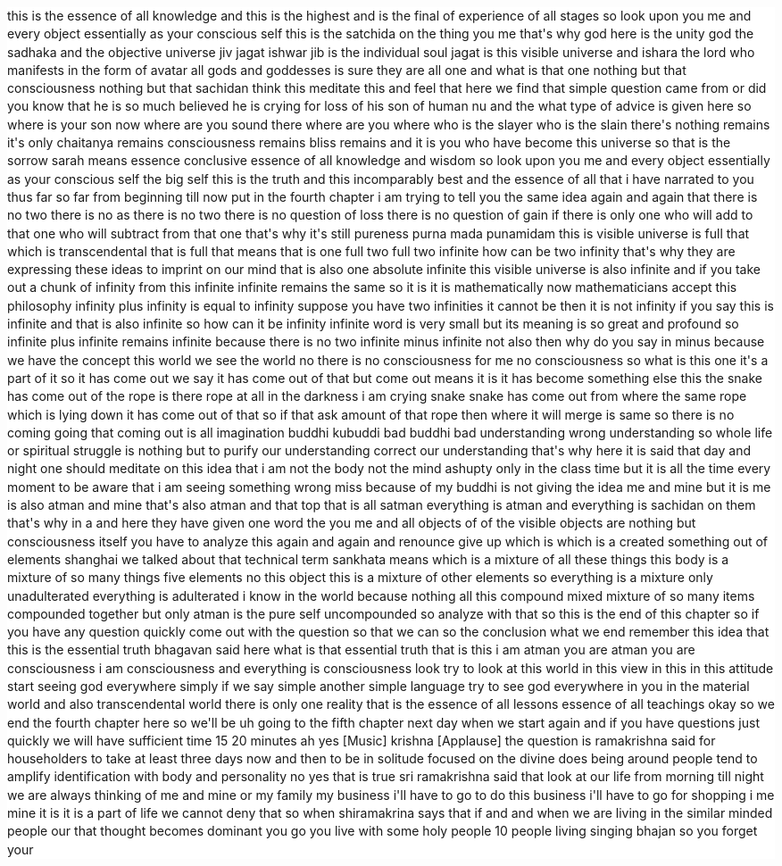 this is the essence of all knowledge and this is the highest and is the final of experience of all stages so look upon you me and every object essentially as your conscious self this is the satchida on the thing you me that's why god here is the unity god the sadhaka and the objective universe jiv jagat ishwar jib is the individual soul jagat is this visible universe and ishara the lord who manifests in the form of avatar all gods and goddesses is sure they are all one and what is that one nothing but that consciousness nothing but that sachidan think this meditate this and feel that here we find that simple question came from or did you know that he is so much believed he is crying for loss of his son of human nu and the what type of advice is given here so where is your son now where are you sound there where are you where who is the slayer who is the slain there's nothing remains it's only chaitanya remains consciousness remains bliss remains and it is you who have become this universe so that is the sorrow sarah means essence conclusive essence of all knowledge and wisdom so look upon you me and every object essentially as your conscious self the big self this is the truth and this incomparably best and the essence of all that i have narrated to you thus far so far from beginning till now put in the fourth chapter i am trying to tell you the same idea again and again that there is no two there is no as there is no two there is no question of loss there is no question of gain if there is only one who will add to that one who will subtract from that one that's why it's still pureness purna mada punamidam this is visible universe is full that which is transcendental that is full that means that is one full two full two infinite how can be two infinity that's why they are expressing these ideas to imprint on our mind that is also one absolute infinite this visible universe is also infinite and if you take out a chunk of infinity from this infinite infinite remains the same so it is it is mathematically now mathematicians accept this philosophy infinity plus infinity is equal to infinity suppose you have two infinities it cannot be then it is not infinity if you say this is infinite and that is also infinite so how can it be infinity infinite word is very small but its meaning is so great and profound so infinite plus infinite remains infinite because there is no two infinite minus infinite not also then why do you say in minus because we have the concept this world we see the world no there is no consciousness for me no consciousness so what is this one it's a part of it so it has come out we say it has come out of that but come out means it is it has become something else this the snake has come out of the rope is there rope at all in the darkness i am crying snake snake has come out from where the same rope which is lying down it has come out of that so if that ask amount of that rope then where it will merge is same so there is no coming going that coming out is all imagination buddhi kubuddi bad buddhi bad understanding wrong understanding so whole life or spiritual struggle is nothing but to purify our understanding correct our understanding that's why here it is said that day and night one should meditate on this idea that i am not the body not the mind ashupty only in the class time but it is all the time every moment to be aware that i am seeing something wrong miss because of my buddhi is not giving the idea me and mine but it is me is also atman and mine that's also atman and that top that is all satman everything is atman and everything is sachidan on them that's why in a and here they have given one word the you me and all objects of of the visible objects are nothing but consciousness itself you have to analyze this again and again and renounce give up which is which is a created something out of elements shanghai we talked about that technical term sankhata means which is a mixture of all these things this body is a mixture of so many things five elements no this object this is a mixture of other elements so everything is a mixture only unadulterated everything is adulterated i know in the world because nothing all this compound mixed mixture of so many items compounded together but only atman is the pure self uncompounded so analyze with that so this is the end of this chapter so if you have any question quickly come out with the question so that we can so the conclusion what we end remember this idea that this is the essential truth bhagavan said here what is that essential truth that is this i am atman you are atman you are consciousness i am consciousness and everything is consciousness look try to look at this world in this view in this in this attitude start seeing god everywhere simply if we say simple another simple language try to see god everywhere in you in the material world and also transcendental world there is only one reality that is the essence of all lessons essence of all teachings okay so we end the fourth chapter here so we'll be uh going to the fifth chapter next day when we start again and if you have questions just quickly we will have sufficient time 15 20 minutes ah yes [Music] krishna [Applause] the question is ramakrishna said for householders to take at least three days now and then to be in solitude focused on the divine does being around people tend to amplify identification with body and personality no yes that is true sri ramakrishna said that look at our life from morning till night we are always thinking of me and mine or my family my business i'll have to go to do this business i'll have to go for shopping i me mine it is it is a part of life we cannot deny that so when shiramakrina says that if and and when we are living in the similar minded people our that thought becomes dominant you go you live with some holy people 10 people living singing bhajan so you forget your
